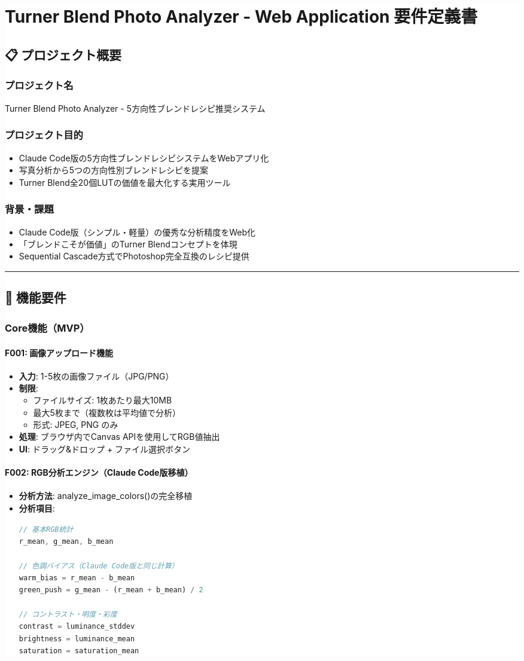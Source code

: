 # Turner Blend Photo Analyzer - Web Application 要件定義書

## 📋 プロジェクト概要

### **プロジェクト名**
Turner Blend Photo Analyzer - 5方向性ブレンドレシピ推奨システム

### **プロジェクト目的**
- Claude Code版の5方向性ブレンドレシピシステムをWebアプリ化
- 写真分析から5つの方向性別ブレンドレシピを提案
- Turner Blend全20個LUTの価値を最大化する実用ツール

### **背景・課題**
- Claude Code版（シンプル・軽量）の優秀な分析精度をWeb化
- 「ブレンドこそが価値」のTurner Blendコンセプトを体現
- Sequential Cascade方式でPhotoshop完全互換のレシピ提供

---

## 🎯 機能要件

### **Core機能（MVP）**

#### **F001: 画像アップロード機能**
- **入力**: 1-5枚の画像ファイル（JPG/PNG）
- **制限**: 
  - ファイルサイズ: 1枚あたり最大10MB
  - 最大5枚まで（複数枚は平均値で分析）
  - 形式: JPEG, PNG のみ
- **処理**: ブラウザ内でCanvas APIを使用してRGB値抽出
- **UI**: ドラッグ&ドロップ + ファイル選択ボタン

#### **F002: RGB分析エンジン（Claude Code版移植）**
- **分析方法**: analyze_image_colors()の完全移植
- **分析項目**:
  ```javascript
  // 基本RGB統計
  r_mean, g_mean, b_mean
  
  // 色調バイアス（Claude Code版と同じ計算）
  warm_bias = r_mean - b_mean
  green_push = g_mean - (r_mean + b_mean) / 2
  
  // コントラスト・明度・彩度
  contrast = luminance_stddev
  brightness = luminance_mean
  saturation = saturation_mean
  ```
